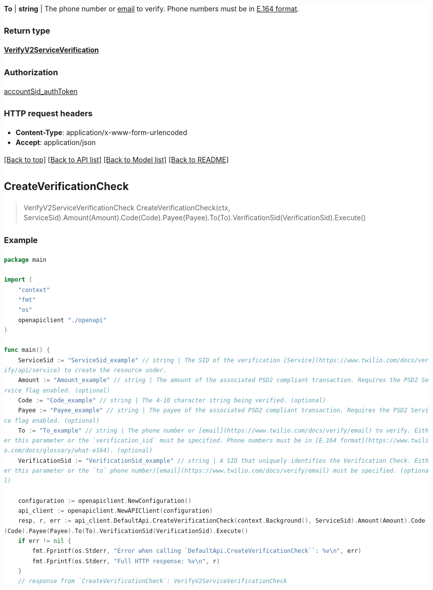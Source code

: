  **To** | **string** | The phone number or [email](https://www.twilio.com/docs/verify/email) to verify. Phone numbers must be in [E.164 format](https://www.twilio.com/docs/glossary/what-e164).

### Return type

[**VerifyV2ServiceVerification**](VerifyV2ServiceVerification.md)

### Authorization

[accountSid_authToken](../README.md#accountSid_authToken)

### HTTP request headers

- **Content-Type**: application/x-www-form-urlencoded
- **Accept**: application/json

[[Back to top]](#) [[Back to API list]](../README.md#documentation-for-api-endpoints)
[[Back to Model list]](../README.md#documentation-for-models)
[[Back to README]](../README.md)


## CreateVerificationCheck

> VerifyV2ServiceVerificationCheck CreateVerificationCheck(ctx, ServiceSid).Amount(Amount).Code(Code).Payee(Payee).To(To).VerificationSid(VerificationSid).Execute()





### Example

```go
package main

import (
    "context"
    "fmt"
    "os"
    openapiclient "./openapi"
)

func main() {
    ServiceSid := "ServiceSid_example" // string | The SID of the verification [Service](https://www.twilio.com/docs/verify/api/service) to create the resource under.
    Amount := "Amount_example" // string | The amount of the associated PSD2 compliant transaction. Requires the PSD2 Service flag enabled. (optional)
    Code := "Code_example" // string | The 4-10 character string being verified. (optional)
    Payee := "Payee_example" // string | The payee of the associated PSD2 compliant transaction. Requires the PSD2 Service flag enabled. (optional)
    To := "To_example" // string | The phone number or [email](https://www.twilio.com/docs/verify/email) to verify. Either this parameter or the `verification_sid` must be specified. Phone numbers must be in [E.164 format](https://www.twilio.com/docs/glossary/what-e164). (optional)
    VerificationSid := "VerificationSid_example" // string | A SID that uniquely identifies the Verification Check. Either this parameter or the `to` phone number/[email](https://www.twilio.com/docs/verify/email) must be specified. (optional)

    configuration := openapiclient.NewConfiguration()
    api_client := openapiclient.NewAPIClient(configuration)
    resp, r, err := api_client.DefaultApi.CreateVerificationCheck(context.Background(), ServiceSid).Amount(Amount).Code(Code).Payee(Payee).To(To).VerificationSid(VerificationSid).Execute()
    if err != nil {
        fmt.Fprintf(os.Stderr, "Error when calling `DefaultApi.CreateVerificationCheck``: %v\n", err)
        fmt.Fprintf(os.Stderr, "Full HTTP response: %v\n", r)
    }
    // response from `CreateVerificationCheck`: VerifyV2ServiceVerificationCheck
```
